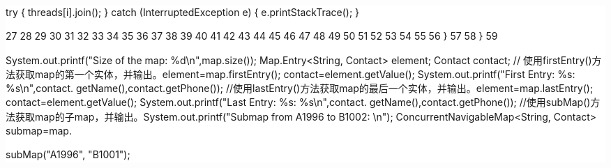 try {
threads[i].join();
} catch (InterruptedException e) { e.printStackTrace();
}
 
27
28
29
30
31
32
33
34
35
36
37
38
39
40
41
42
43
44
45
46
47
48
49
50
51
52
53
54
55
56	}
57
58	}
59
 
System.out.printf("Size of the map: %d\n",map.size()); Map.Entry<String, Contact> element;
Contact contact;
// 使用firstEntry()方法获取map的第一个实体，并输出。element=map.firstEntry(); contact=element.getValue(); System.out.printf("First Entry: %s: %s\n",contact.
getName(),contact.getPhone());
//使用lastEntry()方法获取map的最后一个实体，并输出。element=map.lastEntry(); contact=element.getValue(); System.out.printf("Last Entry: %s: %s\n",contact.
getName(),contact.getPhone());
//使用subMap()方法获取map的子map，并输出。System.out.printf("Submap from A1996 to B1002: \n");
ConcurrentNavigableMap<String, Contact> submap=map.


subMap("A1996", "B1001");

